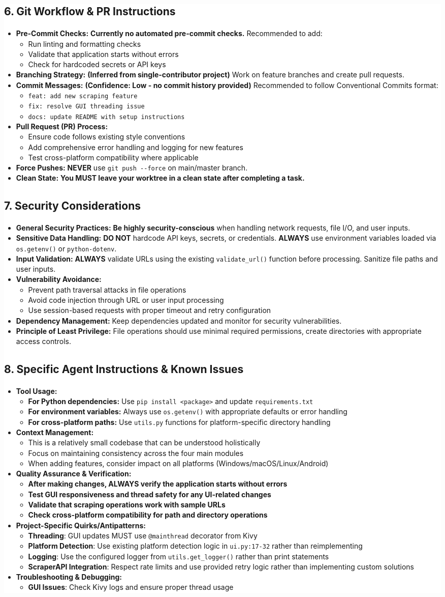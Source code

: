 ## 6. Git Workflow & PR Instructions


*   **Pre-Commit Checks:** **Currently no automated pre-commit checks.** Recommended to add:
    *   Run linting and formatting checks
    *   Validate that application starts without errors
    *   Check for hardcoded secrets or API keys
*   **Branching Strategy:** **(Inferred from single-contributor project)** Work on feature branches and create pull requests.
*   **Commit Messages:** **(Confidence: Low - no commit history provided)** Recommended to follow Conventional Commits format:
    *   `feat: add new scraping feature`
    *   `fix: resolve GUI threading issue`
    *   `docs: update README with setup instructions`
*   **Pull Request (PR) Process:** 
    *   Ensure code follows existing style conventions
    *   Add comprehensive error handling and logging for new features
    *   Test cross-platform compatibility where applicable
*   **Force Pushes:** **NEVER** use `git push --force` on main/master branch.
*   **Clean State:** **You MUST leave your worktree in a clean state after completing a task.**

## 7. Security Considerations


*   **General Security Practices:** **Be highly security-conscious** when handling network requests, file I/O, and user inputs.
*   **Sensitive Data Handling:** **DO NOT** hardcode API keys, secrets, or credentials. **ALWAYS** use environment variables loaded via `os.getenv()` or `python-dotenv`.
*   **Input Validation:** **ALWAYS** validate URLs using the existing `validate_url()` function before processing. Sanitize file paths and user inputs.
*   **Vulnerability Avoidance:** 
    *   Prevent path traversal attacks in file operations
    *   Avoid code injection through URL or user input processing
    *   Use session-based requests with proper timeout and retry configuration
*   **Dependency Management:** Keep dependencies updated and monitor for security vulnerabilities.
*   **Principle of Least Privilege:** File operations should use minimal required permissions, create directories with appropriate access controls.

## 8. Specific Agent Instructions & Known Issues


*   **Tool Usage:**
    *   **For Python dependencies:** Use `pip install <package>` and update `requirements.txt`
    *   **For environment variables:** Always use `os.getenv()` with appropriate defaults or error handling
    *   **For cross-platform paths:** Use `utils.py` functions for platform-specific directory handling
*   **Context Management:** 
    *   This is a relatively small codebase that can be understood holistically
    *   Focus on maintaining consistency across the four main modules
    *   When adding features, consider impact on all platforms (Windows/macOS/Linux/Android)
*   **Quality Assurance & Verification:** 
    *   **After making changes, ALWAYS verify the application starts without errors**
    *   **Test GUI responsiveness and thread safety for any UI-related changes**
    *   **Validate that scraping operations work with sample URLs**
    *   **Check cross-platform compatibility for path and directory operations**
*   **Project-Specific Quirks/Antipatterns:**
    *   **Threading**: GUI updates MUST use `@mainthread` decorator from Kivy
    *   **Platform Detection**: Use existing platform detection logic in `ui.py:17-32` rather than reimplementing
    *   **Logging**: Use the configured logger from `utils.get_logger()` rather than print statements
    *   **ScraperAPI Integration**: Respect rate limits and use provided retry logic rather than implementing custom solutions
*   **Troubleshooting & Debugging:** 
    *   **GUI Issues**: Check Kivy logs and ensure proper thread usage